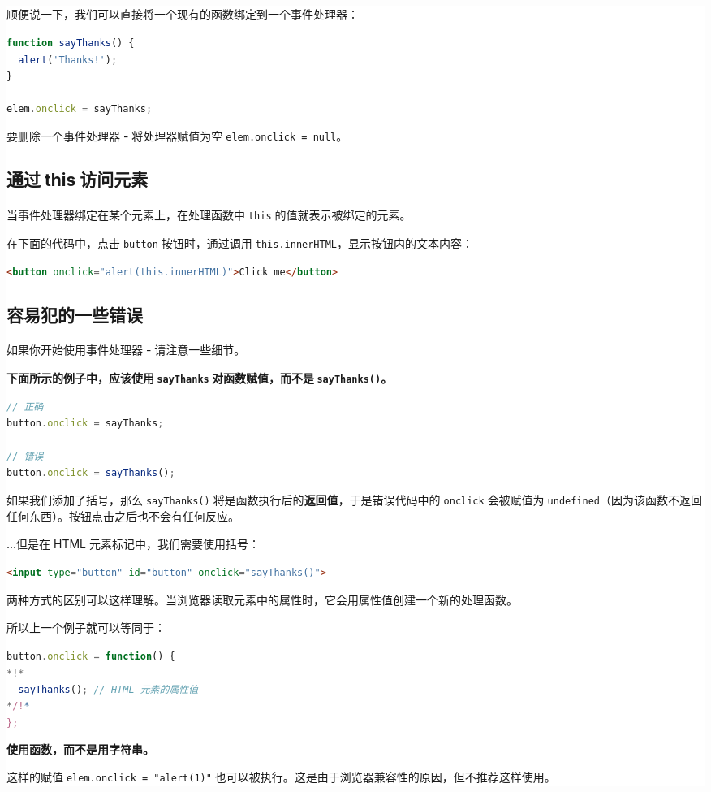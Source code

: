 顺便说一下，我们可以直接将一个现有的函数绑定到一个事件处理器：

```js
function sayThanks() {
  alert('Thanks!');
}

elem.onclick = sayThanks;
```

要删除一个事件处理器 - 将处理器赋值为空 `elem.onclick = null`。

## 通过 this 访问元素

当事件处理器绑定在某个元素上，在处理函数中 `this` 的值就表示被绑定的元素。

在下面的代码中，点击 `button` 按钮时，通过调用 `this.innerHTML`，显示按钮内的文本内容：

```html height=50 autorun
<button onclick="alert(this.innerHTML)">Click me</button>
```

## 容易犯的一些错误

如果你开始使用事件处理器 - 请注意一些细节。

**下面所示的例子中，应该使用 `sayThanks` 对函数赋值，而不是 `sayThanks()`。**

```js
// 正确
button.onclick = sayThanks;

// 错误
button.onclick = sayThanks();
```

如果我们添加了括号，那么 `sayThanks()` 将是函数执行后的**返回值**，于是错误代码中的 `onclick` 会被赋值为 `undefined`（因为该函数不返回任何东西）。按钮点击之后也不会有任何反应。

...但是在 HTML 元素标记中，我们需要使用括号：

```html
<input type="button" id="button" onclick="sayThanks()">
```

两种方式的区别可以这样理解。当浏览器读取元素中的属性时，它会用属性值创建一个新的处理函数。

所以上一个例子就可以等同于：
```js
button.onclick = function() {
*!*
  sayThanks(); // HTML 元素的属性值
*/!*
};
```

**使用函数，而不是用字符串。**

这样的赋值 `elem.onclick = "alert(1)"` 也可以被执行。这是由于浏览器兼容性的原因，但不推荐这样使用。
